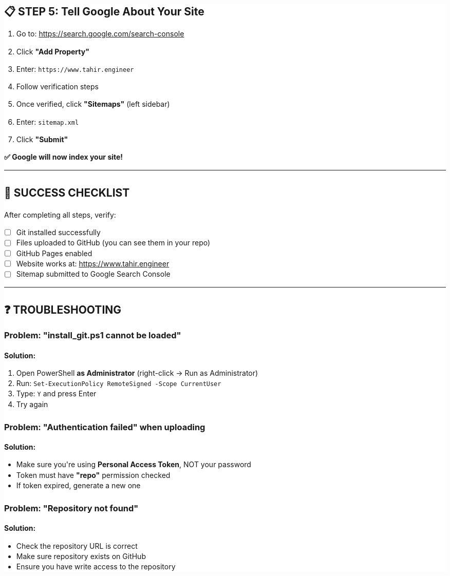 
## 📋 STEP 5: Tell Google About Your Site

1. Go to: https://search.google.com/search-console

2. Click **"Add Property"**

3. Enter: `https://www.tahir.engineer`

4. Follow verification steps

5. Once verified, click **"Sitemaps"** (left sidebar)

6. Enter: `sitemap.xml`

7. Click **"Submit"**

**✅ Google will now index your site!**

---

## 🎉 SUCCESS CHECKLIST

After completing all steps, verify:

- [ ] Git installed successfully
- [ ] Files uploaded to GitHub (you can see them in your repo)
- [ ] GitHub Pages enabled
- [ ] Website works at: https://www.tahir.engineer
- [ ] Sitemap submitted to Google Search Console

---

## ❓ TROUBLESHOOTING

### Problem: "install_git.ps1 cannot be loaded"
**Solution:**
1. Open PowerShell **as Administrator** (right-click → Run as Administrator)
2. Run: `Set-ExecutionPolicy RemoteSigned -Scope CurrentUser`
3. Type: `Y` and press Enter
4. Try again

### Problem: "Authentication failed" when uploading
**Solution:**
- Make sure you're using **Personal Access Token**, NOT your password
- Token must have **"repo"** permission checked
- If token expired, generate a new one

### Problem: "Repository not found"
**Solution:**
- Check the repository URL is correct
- Make sure repository exists on GitHub
- Ensure you have write access to the repository
